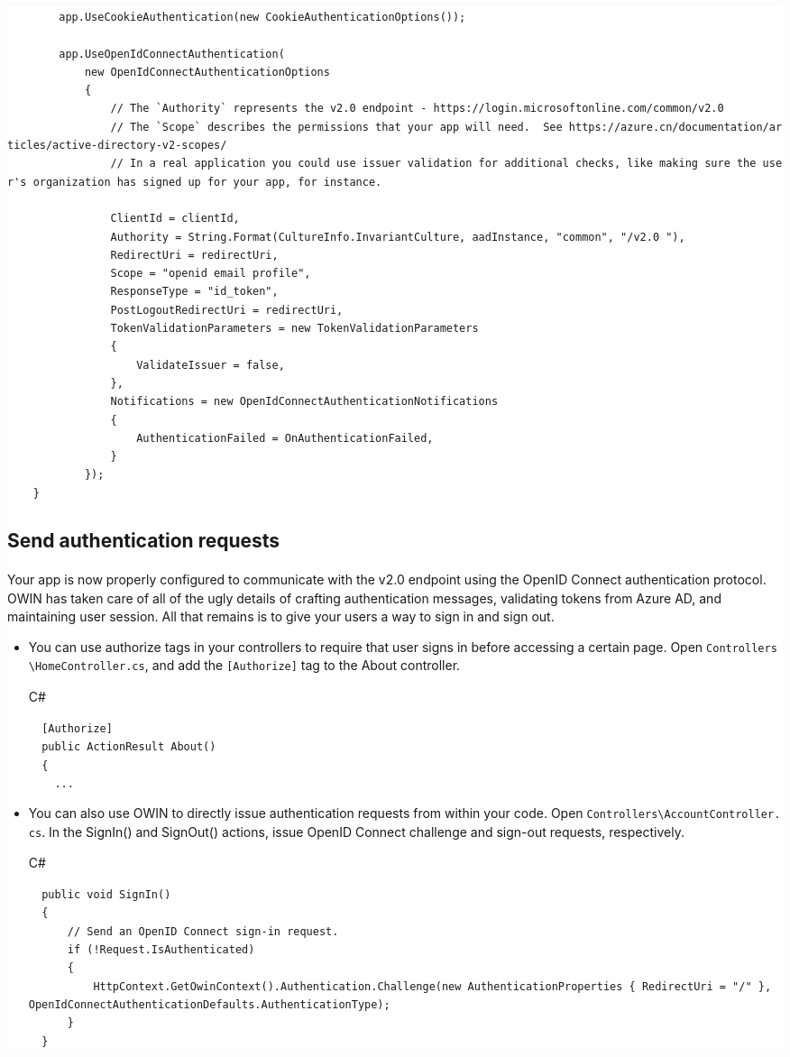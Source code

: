 			app.UseCookieAuthentication(new CookieAuthenticationOptions());
	
			app.UseOpenIdConnectAuthentication(
				new OpenIdConnectAuthenticationOptions
				{
					// The `Authority` represents the v2.0 endpoint - https://login.microsoftonline.com/common/v2.0 
					// The `Scope` describes the permissions that your app will need.  See https://azure.cn/documentation/articles/active-directory-v2-scopes/
					// In a real application you could use issuer validation for additional checks, like making sure the user's organization has signed up for your app, for instance.
	
					ClientId = clientId,
					Authority = String.Format(CultureInfo.InvariantCulture, aadInstance, "common", "/v2.0 "),
					RedirectUri = redirectUri,
					Scope = "openid email profile",
					ResponseType = "id_token",
					PostLogoutRedirectUri = redirectUri,
					TokenValidationParameters = new TokenValidationParameters
					{
						ValidateIssuer = false,
					},
					Notifications = new OpenIdConnectAuthenticationNotifications
					{
						AuthenticationFailed = OnAuthenticationFailed,
					}
				});
		}


## Send authentication requests
Your app is now properly configured to communicate with the v2.0 endpoint using the OpenID Connect authentication protocol.  OWIN has taken care of all of the ugly details of crafting authentication messages, validating tokens from Azure AD, and maintaining user session.  All that remains is to give your users a way to sign in and sign out.

- You can use authorize tags in your controllers to require that user signs in before accessing a certain page.  Open `Controllers\HomeController.cs`, and add the `[Authorize]` tag to the About controller.

	C#

		[Authorize]
		public ActionResult About()
		{
		  ...


- You can also use OWIN to directly issue authentication requests from within your code.  Open `Controllers\AccountController.cs`.  In the SignIn() and SignOut() actions, issue OpenID Connect challenge and sign-out requests, respectively.

	C#

		public void SignIn()
		{
		    // Send an OpenID Connect sign-in request.
		    if (!Request.IsAuthenticated)
		    {
		        HttpContext.GetOwinContext().Authentication.Challenge(new AuthenticationProperties { RedirectUri = "/" }, OpenIdConnectAuthenticationDefaults.AuthenticationType);
		    }
		}
		